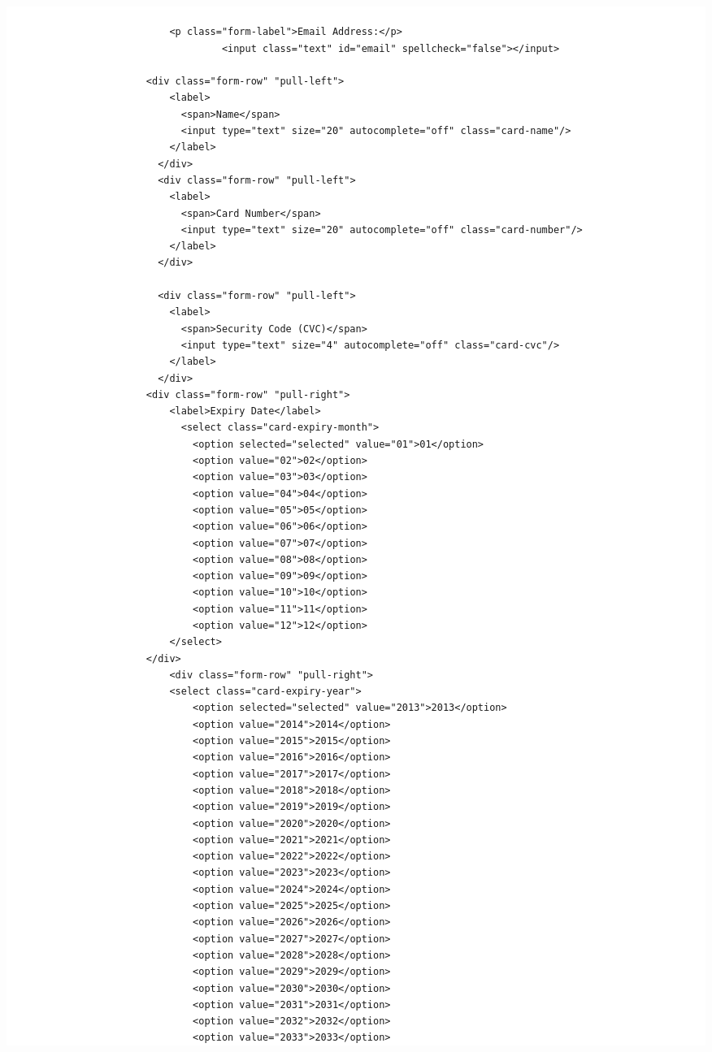```

                            <p class="form-label">Email Address:</p>
                                     <input class="text" id="email" spellcheck="false"></input>

                        <div class="form-row" "pull-left">
                            <label>
                              <span>Name</span>
                              <input type="text" size="20" autocomplete="off" class="card-name"/>
                            </label>
                          </div>
                          <div class="form-row" "pull-left">
                            <label>
                              <span>Card Number</span>
                              <input type="text" size="20" autocomplete="off" class="card-number"/>
                            </label>
                          </div>

                          <div class="form-row" "pull-left">
                            <label>
                              <span>Security Code (CVC)</span>
                              <input type="text" size="4" autocomplete="off" class="card-cvc"/>
                            </label>
                          </div>
                        <div class="form-row" "pull-right">
                            <label>Expiry Date</label>
                              <select class="card-expiry-month">
                                <option selected="selected" value="01">01</option>
                                <option value="02">02</option>
                                <option value="03">03</option>
                                <option value="04">04</option>
                                <option value="05">05</option>
                                <option value="06">06</option>
                                <option value="07">07</option>
                                <option value="08">08</option>
                                <option value="09">09</option>
                                <option value="10">10</option>
                                <option value="11">11</option>
                                <option value="12">12</option>
                            </select>
                        </div>
                            <div class="form-row" "pull-right">
                            <select class="card-expiry-year">
                                <option selected="selected" value="2013">2013</option>
                                <option value="2014">2014</option>
                                <option value="2015">2015</option>
                                <option value="2016">2016</option>
                                <option value="2017">2017</option>
                                <option value="2018">2018</option>
                                <option value="2019">2019</option>
                                <option value="2020">2020</option>
                                <option value="2021">2021</option>
                                <option value="2022">2022</option>
                                <option value="2023">2023</option>
                                <option value="2024">2024</option>
                                <option value="2025">2025</option>
                                <option value="2026">2026</option>
                                <option value="2027">2027</option>
                                <option value="2028">2028</option>
                                <option value="2029">2029</option>
                                <option value="2030">2030</option>
                                <option value="2031">2031</option>
                                <option value="2032">2032</option>
                                <option value="2033">2033</option>
```